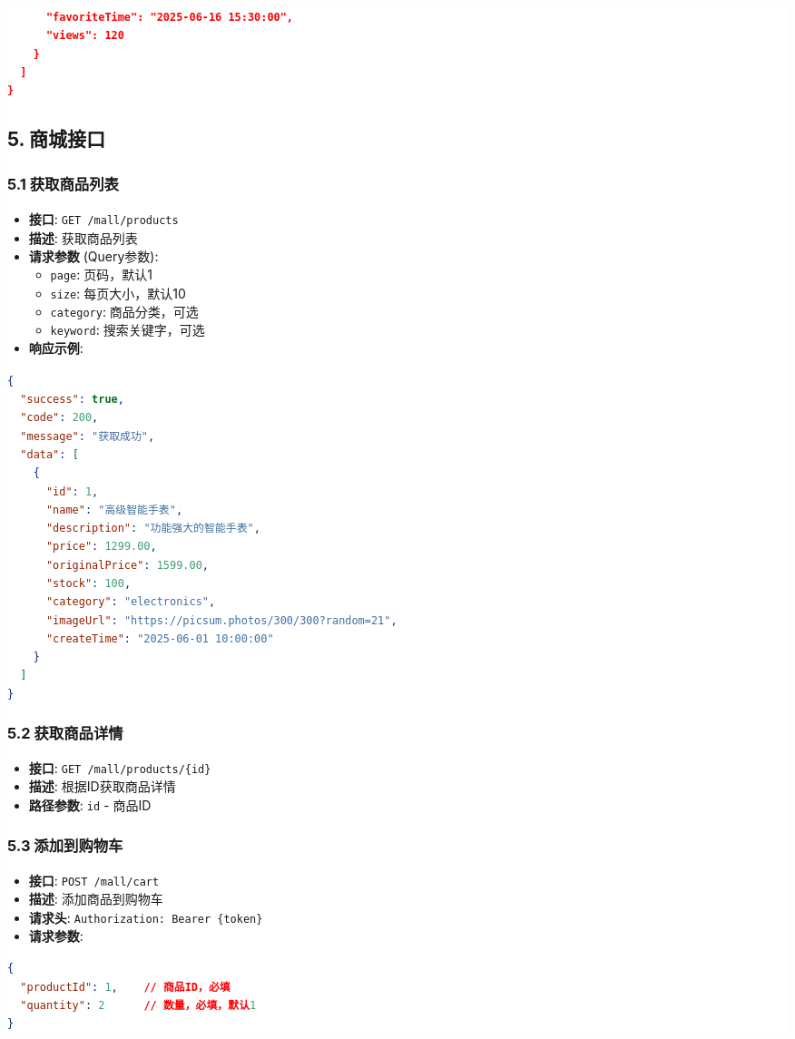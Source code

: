 ```json
      "favoriteTime": "2025-06-16 15:30:00",
      "views": 120
    }
  ]
}
```

## 5. 商城接口

### 5.1 获取商品列表
- **接口**: `GET /mall/products`
- **描述**: 获取商品列表
- **请求参数** (Query参数):
  - `page`: 页码，默认1
  - `size`: 每页大小，默认10
  - `category`: 商品分类，可选
  - `keyword`: 搜索关键字，可选
- **响应示例**:
```json
{
  "success": true,
  "code": 200,
  "message": "获取成功",
  "data": [
    {
      "id": 1,
      "name": "高级智能手表",
      "description": "功能强大的智能手表",
      "price": 1299.00,
      "originalPrice": 1599.00,
      "stock": 100,
      "category": "electronics",
      "imageUrl": "https://picsum.photos/300/300?random=21",
      "createTime": "2025-06-01 10:00:00"
    }
  ]
}
```

### 5.2 获取商品详情
- **接口**: `GET /mall/products/{id}`
- **描述**: 根据ID获取商品详情
- **路径参数**: `id` - 商品ID

### 5.3 添加到购物车
- **接口**: `POST /mall/cart`
- **描述**: 添加商品到购物车
- **请求头**: `Authorization: Bearer {token}`
- **请求参数**:
```json
{
  "productId": 1,    // 商品ID，必填
  "quantity": 2      // 数量，必填，默认1
}
```
